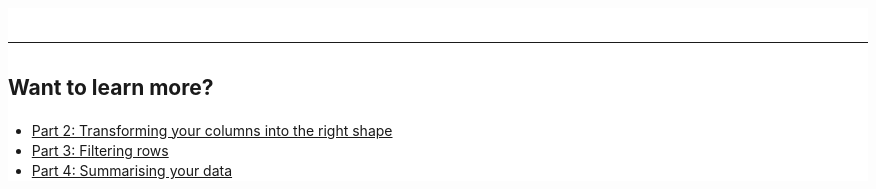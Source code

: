 
<br><hr>

## Want to learn more?

+ [Part 2: Transforming your columns into the right shape](https://suzan.rbind.io/2018/02/dplyr-tutorial-2/)
+ [Part 3: Filtering rows](https://suzan.rbind.io/2018/02/dplyr-tutorial-3/)
+ [Part 4: Summarising your data](https://suzan.rbind.io/2018/04/dplyr-tutorial-4/)